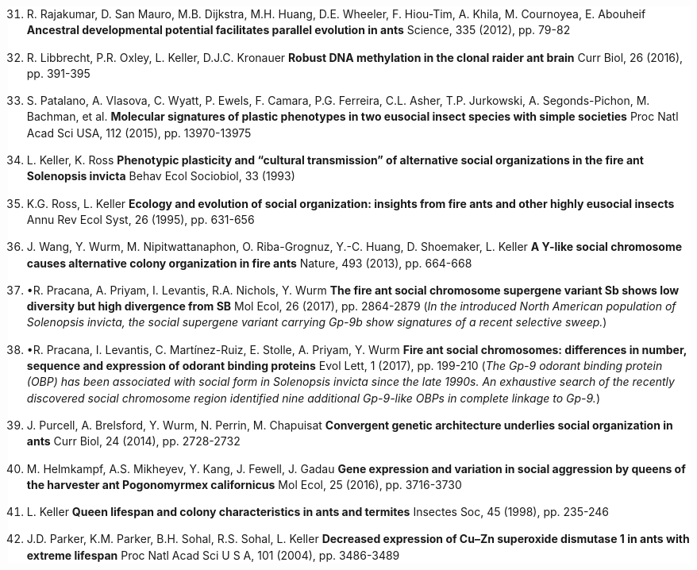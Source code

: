 31. R. Rajakumar, D. San Mauro, M.B. Dijkstra, M.H. Huang, D.E. Wheeler, F. Hiou-Tim, A. Khila, M. Cournoyea, E. Abouheif
**Ancestral developmental potential facilitates parallel evolution in ants**
Science, 335 (2012), pp. 79-82

32. R. Libbrecht, P.R. Oxley, L. Keller, D.J.C. Kronauer
**Robust DNA methylation in the clonal raider ant brain**
Curr Biol, 26 (2016), pp. 391-395

33. S. Patalano, A. Vlasova, C. Wyatt, P. Ewels, F. Camara, P.G. Ferreira, C.L. Asher, T.P. Jurkowski, A. Segonds-Pichon, M. Bachman, et al.
**Molecular signatures of plastic phenotypes in two eusocial insect species with simple societies**
Proc Natl Acad Sci USA, 112 (2015), pp. 13970-13975

34. L. Keller, K. Ross
**Phenotypic plasticity and “cultural transmission” of alternative social organizations in the fire ant Solenopsis invicta**
Behav Ecol Sociobiol, 33 (1993)

35. K.G. Ross, L. Keller
**Ecology and evolution of social organization: insights from fire ants and other highly eusocial insects**
Annu Rev Ecol Syst, 26 (1995), pp. 631-656

36. J. Wang, Y. Wurm, M. Nipitwattanaphon, O. Riba-Grognuz, Y.-C. Huang, D. Shoemaker, L. Keller
**A Y-like social chromosome causes alternative colony organization in fire ants**
Nature, 493 (2013), pp. 664-668

37. •R. Pracana, A. Priyam, I. Levantis, R.A. Nichols, Y. Wurm
**The fire ant social chromosome supergene variant Sb shows low diversity but high divergence from SB**
Mol Ecol, 26 (2017), pp. 2864-2879 (*In the introduced North American population of Solenopsis invicta, the social supergene variant carrying Gp-9b show signatures of a recent selective sweep.*)

38. •R. Pracana, I. Levantis, C. Martínez-Ruiz, E. Stolle, A. Priyam, Y. Wurm
**Fire ant social chromosomes: differences in number, sequence and expression of odorant binding proteins**
Evol Lett, 1 (2017), pp. 199-210 (*The Gp-9 odorant binding protein (OBP) has been associated with social form in Solenopsis invicta since the late 1990s. An exhaustive search of the recently discovered social chromosome region identified nine additional Gp-9-like OBPs in complete linkage to Gp-9.*)

39. J. Purcell, A. Brelsford, Y. Wurm, N. Perrin, M. Chapuisat
**Convergent genetic architecture underlies social organization in ants**
Curr Biol, 24 (2014), pp. 2728-2732

40. M. Helmkampf, A.S. Mikheyev, Y. Kang, J. Fewell, J. Gadau
**Gene expression and variation in social aggression by queens of the harvester ant Pogonomyrmex californicus**
Mol Ecol, 25 (2016), pp. 3716-3730

41. L. Keller
**Queen lifespan and colony characteristics in ants and termites**
Insectes Soc, 45 (1998), pp. 235-246

42. J.D. Parker, K.M. Parker, B.H. Sohal, R.S. Sohal, L. Keller
**Decreased expression of Cu–Zn superoxide dismutase 1 in ants with extreme lifespan**
Proc Natl Acad Sci U S A, 101 (2004), pp. 3486-3489
